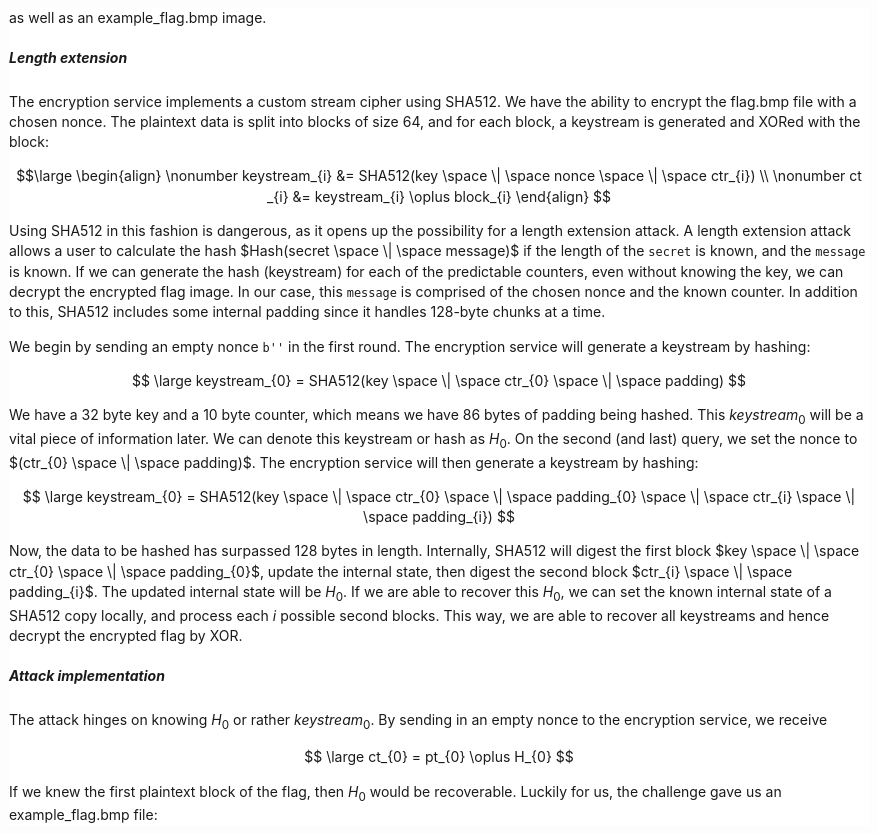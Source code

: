 as well as an example_flag.bmp image. 

##### Length extension

The encryption service implements a custom stream cipher using SHA512. We have the ability to encrypt the flag.bmp file with a chosen nonce. The plaintext data is split into blocks of size 64, and for each block, a keystream is generated and XORed with the block:

$$\large \begin{align}
\nonumber keystream_{i} &= SHA512(key \space \| \space nonce \space \| \space ctr_{i}) \\
\nonumber ct _{i} &= keystream_{i} \oplus block_{i}
\end{align}
$$

Using SHA512 in this fashion is dangerous, as it opens up the possibility for a length extension attack. A length extension attack allows a user to calculate the hash $Hash(secret \space \| \space message)$ if the length of the `secret` is known, and the `message` is known. If we can generate the hash (keystream) for each of the predictable counters, even without knowing the key, we can decrypt the encrypted flag image. In our case, this `message` is comprised of the chosen nonce and the known counter. In addition to this, SHA512 includes some internal padding since it handles 128-byte chunks at a time.

We begin by sending an empty nonce `b''` in the first round. The encryption service will generate a keystream by hashing:

$$
\large keystream_{0} = SHA512(key \space \| \space ctr_{0} \space \| \space padding)
$$

We have a 32 byte key and a 10 byte counter, which means we have 86 bytes of padding being hashed. This $keystream_{0}$ will be a vital piece of information later. We can denote this keystream or hash as $H_{0}$. On the second (and last) query, we set the nonce to $(ctr_{0} \space \| \space padding)$. The encryption service will then generate a keystream by hashing:

$$
\large keystream_{0} = SHA512(key \space \| \space ctr_{0} \space \| \space padding_{0} \space \| \space ctr_{i} \space \| \space padding_{i})
$$

Now, the data to be hashed has surpassed 128 bytes in length. Internally, SHA512 will digest the first block $key \space \| \space ctr_{0} \space \| \space padding_{0}$, update the internal state, then digest the second block $ctr_{i} \space \| \space padding_{i}$. The updated internal state will be $H_{0}$. If we are able to recover this $H_{0}$, we can set the known internal state of a SHA512 copy locally, and process each $i$ possible second blocks. This way, we are able to recover all keystreams and hence decrypt the encrypted flag by XOR.

##### Attack implementation

The attack hinges on knowing $H_{0}$ or rather $keystream_{0}$. By sending in an empty nonce to the encryption service, we receive 

$$
\large ct_{0} = pt_{0} \oplus H_{0}
$$

If we knew the first plaintext block of the flag, then $H_{0}$ would be recoverable. Luckily for us, the challenge gave us an example_flag.bmp file:
